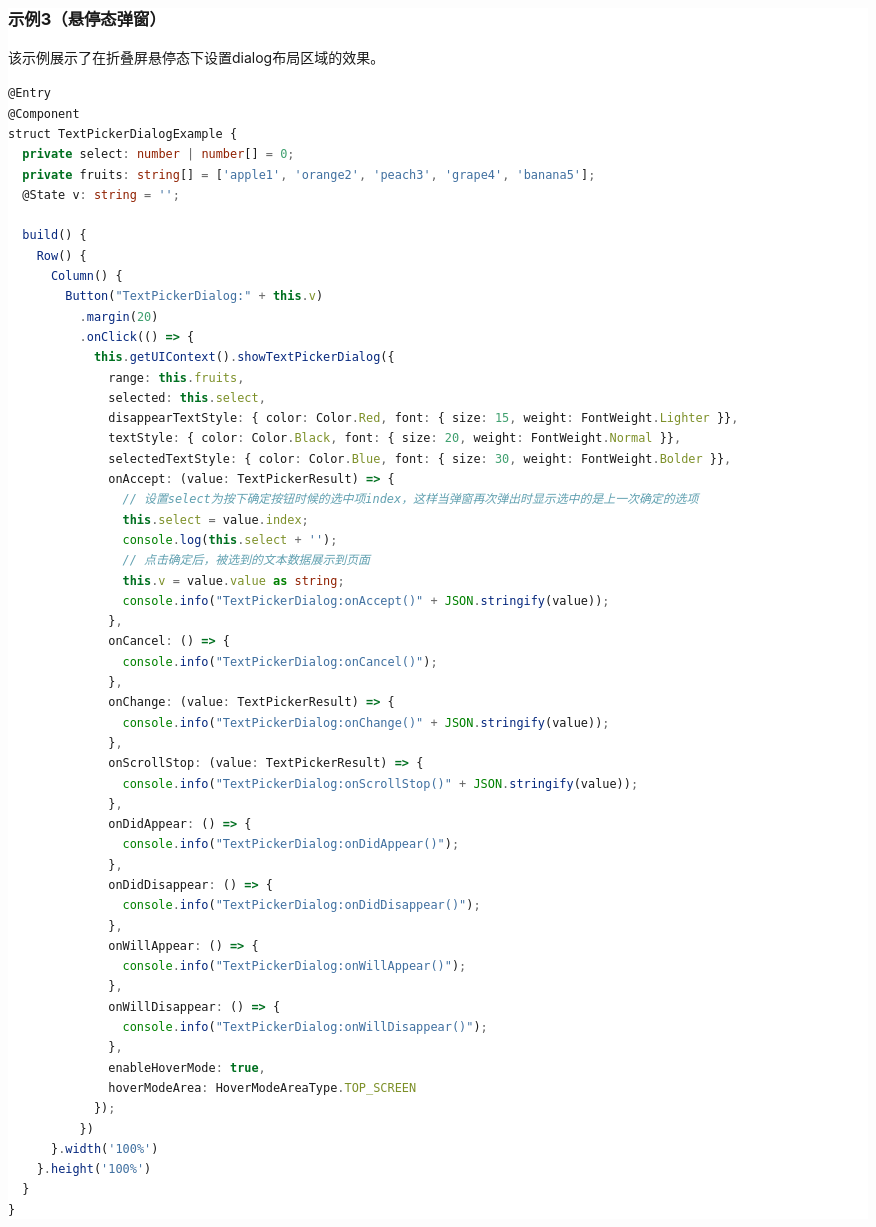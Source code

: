 ### 示例3（悬停态弹窗）

该示例展示了在折叠屏悬停态下设置dialog布局区域的效果。

```ts
@Entry
@Component
struct TextPickerDialogExample {
  private select: number | number[] = 0;
  private fruits: string[] = ['apple1', 'orange2', 'peach3', 'grape4', 'banana5'];
  @State v: string = '';

  build() {
    Row() {
      Column() {
        Button("TextPickerDialog:" + this.v)
          .margin(20)
          .onClick(() => {
            this.getUIContext().showTextPickerDialog({
              range: this.fruits,
              selected: this.select,
              disappearTextStyle: { color: Color.Red, font: { size: 15, weight: FontWeight.Lighter }},
              textStyle: { color: Color.Black, font: { size: 20, weight: FontWeight.Normal }},
              selectedTextStyle: { color: Color.Blue, font: { size: 30, weight: FontWeight.Bolder }},
              onAccept: (value: TextPickerResult) => {
                // 设置select为按下确定按钮时候的选中项index，这样当弹窗再次弹出时显示选中的是上一次确定的选项
                this.select = value.index;
                console.log(this.select + '');
                // 点击确定后，被选到的文本数据展示到页面
                this.v = value.value as string;
                console.info("TextPickerDialog:onAccept()" + JSON.stringify(value));
              },
              onCancel: () => {
                console.info("TextPickerDialog:onCancel()");
              },
              onChange: (value: TextPickerResult) => {
                console.info("TextPickerDialog:onChange()" + JSON.stringify(value));
              },
              onScrollStop: (value: TextPickerResult) => {
                console.info("TextPickerDialog:onScrollStop()" + JSON.stringify(value));
              },
              onDidAppear: () => {
                console.info("TextPickerDialog:onDidAppear()");
              },
              onDidDisappear: () => {
                console.info("TextPickerDialog:onDidDisappear()");
              },
              onWillAppear: () => {
                console.info("TextPickerDialog:onWillAppear()");
              },
              onWillDisappear: () => {
                console.info("TextPickerDialog:onWillDisappear()");
              },
              enableHoverMode: true,
              hoverModeArea: HoverModeAreaType.TOP_SCREEN
            });
          })
      }.width('100%')
    }.height('100%')
  }
}
```

